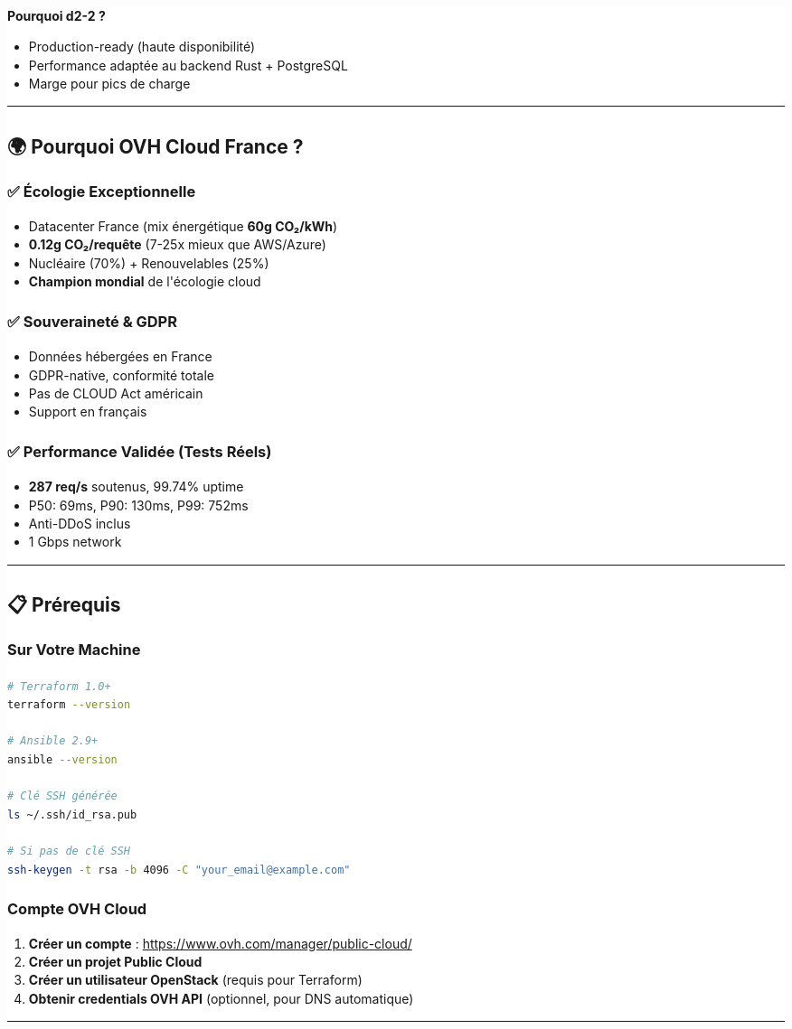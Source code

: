 **Pourquoi d2-2 ?**
- Production-ready (haute disponibilité)
- Performance adaptée au backend Rust + PostgreSQL
- Marge pour pics de charge

---

## 🌍 Pourquoi OVH Cloud France ?

### ✅ Écologie Exceptionnelle
- Datacenter France (mix énergétique **60g CO₂/kWh**)
- **0.12g CO₂/requête** (7-25x mieux que AWS/Azure)
- Nucléaire (70%) + Renouvelables (25%)
- **Champion mondial** de l'écologie cloud

### ✅ Souveraineté & GDPR
- Données hébergées en France
- GDPR-native, conformité totale
- Pas de CLOUD Act américain
- Support en français

### ✅ Performance Validée (Tests Réels)
- **287 req/s** soutenus, 99.74% uptime
- P50: 69ms, P90: 130ms, P99: 752ms
- Anti-DDoS inclus
- 1 Gbps network

---

## 📋 Prérequis

### Sur Votre Machine

```bash
# Terraform 1.0+
terraform --version

# Ansible 2.9+
ansible --version

# Clé SSH générée
ls ~/.ssh/id_rsa.pub

# Si pas de clé SSH
ssh-keygen -t rsa -b 4096 -C "your_email@example.com"
```

### Compte OVH Cloud

1. **Créer un compte** : https://www.ovh.com/manager/public-cloud/
2. **Créer un projet Public Cloud**
3. **Créer un utilisateur OpenStack** (requis pour Terraform)
4. **Obtenir credentials OVH API** (optionnel, pour DNS automatique)

---